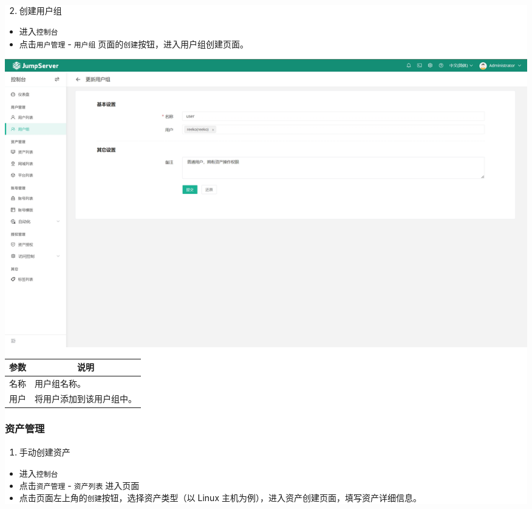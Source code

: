 2. 创建用户组
  - 进入``` 控制台 ```
  - 点击``` 用户管理 ``` - ``` 用户组 ``` 页面的``` 创建 ```按钮，进入用户组创建页面。

![](/imgs/jumpserver_guide/img09.png)

| 参数   | 说明                     |
|--------|--------------------------|
| 名称   | 用户组名称。              |
| 用户   | 将用户添加到该用户组中。  |



### 资产管理
1. 手动创建资产
  - 进入``` 控制台 ```
  - 点击``` 资产管理 ``` - ``` 资产列表 ``` 进入页面
  - 点击页面左上角的``` 创建 ```按钮，选择资产类型（以 Linux 主机为例），进入资产创建页面，填写资产详细信息。
